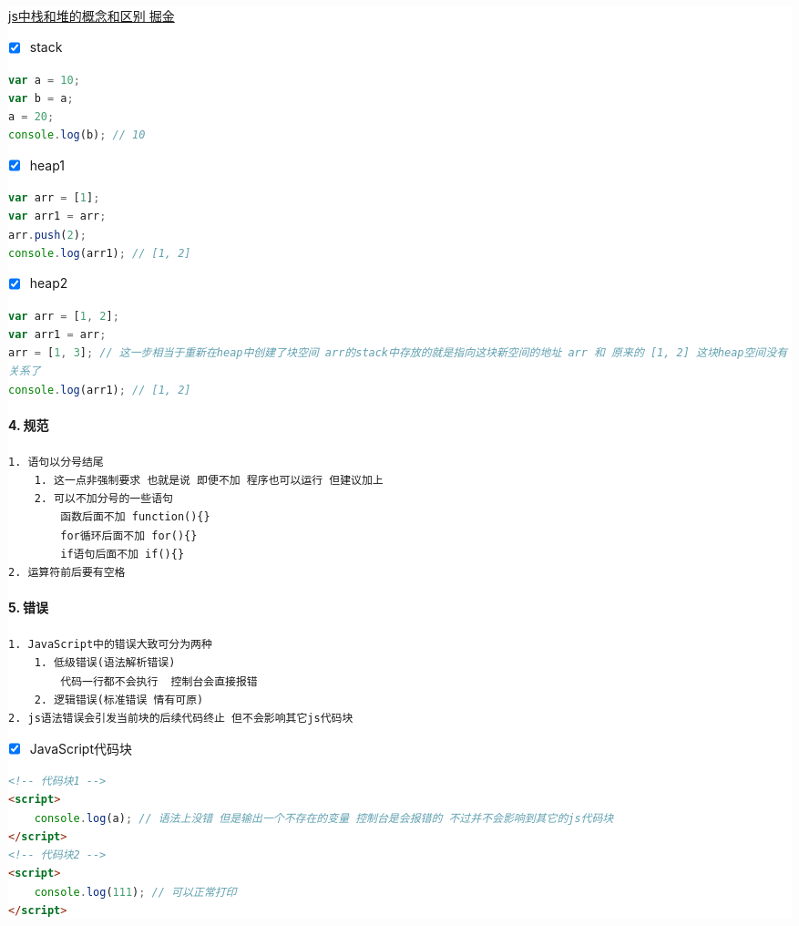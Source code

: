 [js中栈和堆的概念和区别 掘金](https://juejin.cn/post/6854573215327617031)

- [x] stack

```js
var a = 10;
var b = a;
a = 20;
console.log(b); // 10
```

- [x] heap1

```js
var arr = [1];
var arr1 = arr;
arr.push(2);
console.log(arr1); // [1, 2]
```

- [x] heap2

```js
var arr = [1, 2];
var arr1 = arr;
arr = [1, 3]; // 这一步相当于重新在heap中创建了块空间 arr的stack中存放的就是指向这块新空间的地址 arr 和 原来的 [1, 2] 这块heap空间没有关系了
console.log(arr1); // [1, 2]
```

#### 4. 规范

```
1. 语句以分号结尾
    1. 这一点非强制要求 也就是说 即便不加 程序也可以运行 但建议加上
    2. 可以不加分号的一些语句
        函数后面不加 function(){}
        for循环后面不加 for(){}
        if语句后面不加 if(){}
2. 运算符前后要有空格
```

#### 5. 错误

```
1. JavaScript中的错误大致可分为两种
    1. 低级错误(语法解析错误)
        代码一行都不会执行  控制台会直接报错
    2. 逻辑错误(标准错误 情有可原)
2. js语法错误会引发当前块的后续代码终止 但不会影响其它js代码块
```

- [x] JavaScript代码块

```html
<!-- 代码块1 -->
<script>
    console.log(a); // 语法上没错 但是输出一个不存在的变量 控制台是会报错的 不过并不会影响到其它的js代码块
</script>
<!-- 代码块2 -->
<script>
    console.log(111); // 可以正常打印
</script>
```
